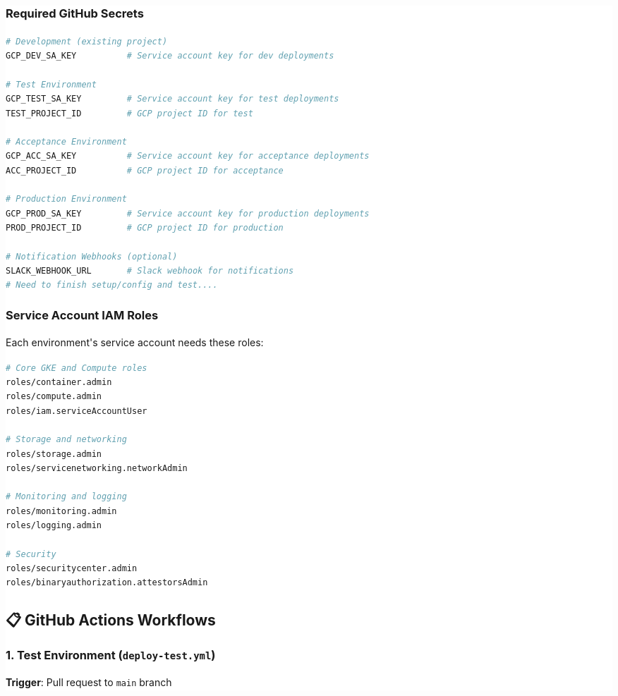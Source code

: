 ### Required GitHub Secrets

```bash
# Development (existing project)
GCP_DEV_SA_KEY          # Service account key for dev deployments

# Test Environment
GCP_TEST_SA_KEY         # Service account key for test deployments
TEST_PROJECT_ID         # GCP project ID for test

# Acceptance Environment
GCP_ACC_SA_KEY          # Service account key for acceptance deployments
ACC_PROJECT_ID          # GCP project ID for acceptance

# Production Environment
GCP_PROD_SA_KEY         # Service account key for production deployments
PROD_PROJECT_ID         # GCP project ID for production

# Notification Webhooks (optional)
SLACK_WEBHOOK_URL       # Slack webhook for notifications
# Need to finish setup/config and test....
```

### Service Account IAM Roles

Each environment's service account needs these roles:

```bash
# Core GKE and Compute roles
roles/container.admin
roles/compute.admin
roles/iam.serviceAccountUser

# Storage and networking
roles/storage.admin
roles/servicenetworking.networkAdmin

# Monitoring and logging
roles/monitoring.admin
roles/logging.admin

# Security
roles/securitycenter.admin
roles/binaryauthorization.attestorsAdmin
```

## 📋 GitHub Actions Workflows

### 1. Test Environment (`deploy-test.yml`)

**Trigger**: Pull request to `main` branch
